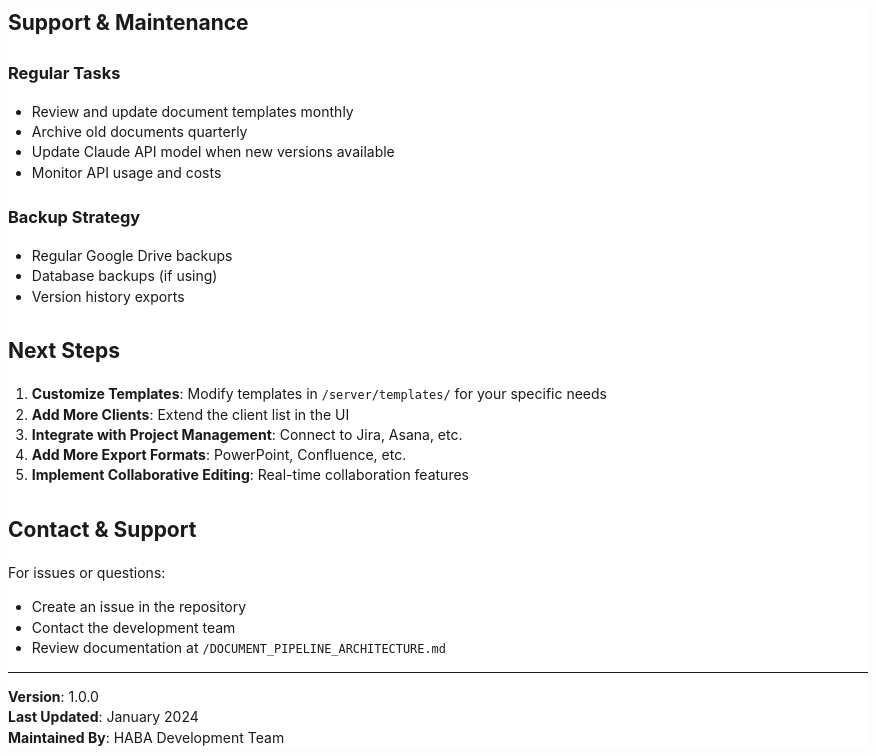 ## Support & Maintenance

### Regular Tasks
- Review and update document templates monthly
- Archive old documents quarterly
- Update Claude API model when new versions available
- Monitor API usage and costs

### Backup Strategy
- Regular Google Drive backups
- Database backups (if using)
- Version history exports

## Next Steps

1. **Customize Templates**: Modify templates in `/server/templates/` for your specific needs
2. **Add More Clients**: Extend the client list in the UI
3. **Integrate with Project Management**: Connect to Jira, Asana, etc.
4. **Add More Export Formats**: PowerPoint, Confluence, etc.
5. **Implement Collaborative Editing**: Real-time collaboration features

## Contact & Support

For issues or questions:
- Create an issue in the repository
- Contact the development team
- Review documentation at `/DOCUMENT_PIPELINE_ARCHITECTURE.md`

---

**Version**: 1.0.0  
**Last Updated**: January 2024  
**Maintained By**: HABA Development Team